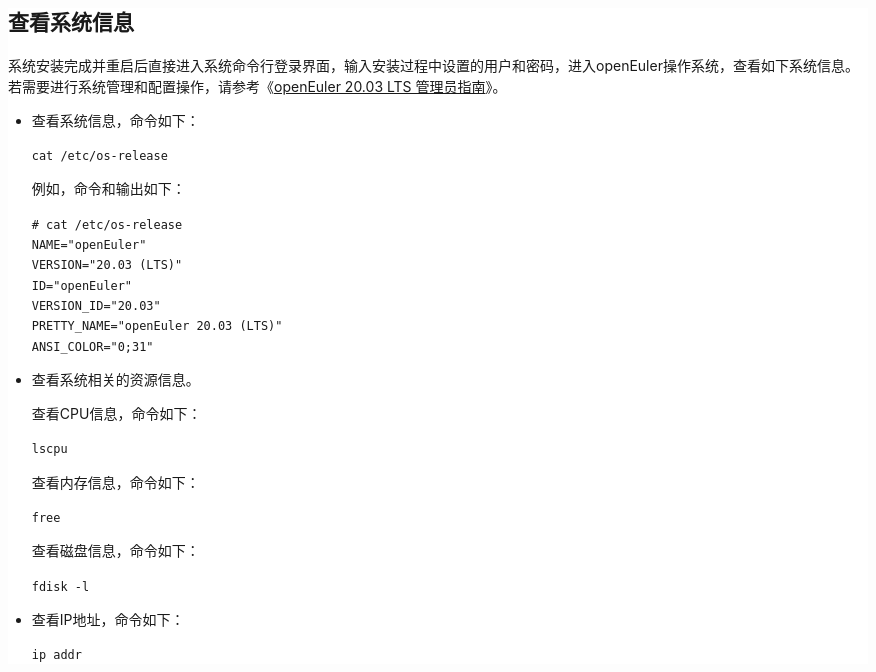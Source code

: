 
## 查看系统信息

系统安装完成并重启后直接进入系统命令行登录界面，输入安装过程中设置的用户和密码，进入openEuler操作系统，查看如下系统信息。若需要进行系统管理和配置操作，请参考《[openEuler 20.03 LTS 管理员指南](https://openeuler.org/zh/docs/20.03_LTS/docs/Administration/administration.html)》。

-   查看系统信息，命令如下：

    ```
    cat /etc/os-release
    ```

    例如，命令和输出如下：

    ```
    # cat /etc/os-release
    NAME="openEuler"
    VERSION="20.03 (LTS)"
    ID="openEuler"
    VERSION_ID="20.03"
    PRETTY_NAME="openEuler 20.03 (LTS)"
    ANSI_COLOR="0;31"
    ```

-   查看系统相关的资源信息。

    查看CPU信息，命令如下：

    ```
    lscpu
    ```

    查看内存信息，命令如下：

    ```
    free
    ```

    查看磁盘信息，命令如下：

    ```
    fdisk -l
    ```

-   查看IP地址，命令如下：

    ```
    ip addr
    ```


